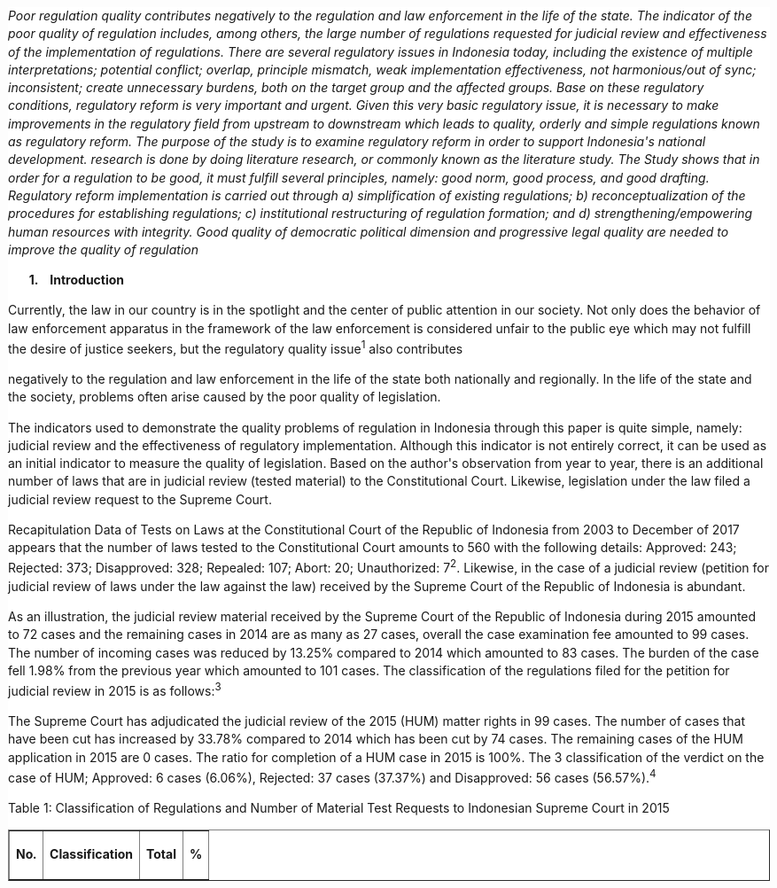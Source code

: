 <p><span class="font3" style="font-style:italic;">Poor regulation quality contributes negatively to the regulation and law enforcement in the life of the state. The indicator of the poor quality of regulation includes, among others, the large number of regulations requested for judicial review and effectiveness of the implementation of regulations. There are several regulatory issues in Indonesia today, including the existence of multiple interpretations; potential conflict; overlap, principle mismatch, weak implementation effectiveness, not harmonious/out of sync; inconsistent; create unnecessary burdens, both on the target group and the affected groups. Base on these regulatory conditions, regulatory reform is very important and urgent. Given this very basic regulatory issue, it is necessary to make improvements in the regulatory field from upstream to downstream which leads to quality, orderly and simple regulations known as regulatory reform. The purpose of the study is to examine regulatory reform in order to support Indonesia's national development. research is done by doing literature research, or commonly known as the literature study. The Study shows that in order for a regulation to be good, it must fulfill several principles, namely: good norm, good process, and good drafting. Regulatory reform implementation is carried out through a) simplification of existing regulations; b) reconceptualization of the procedures for establishing regulations; c) institutional restructuring of regulation formation; and d) strengthening/empowering human resources with integrity. Good quality of democratic political dimension and progressive legal quality are needed to improve the quality of regulation</span></p>
<ul style="list-style:none;"><li>
<p><span class="font5" style="font-weight:bold;">1. &nbsp;&nbsp;&nbsp;Introduction</span></p></li></ul>
<p><span class="font5">Currently, the law in our country is in the spotlight and the center of public attention in our society. Not only does the behavior of law enforcement apparatus in the framework of the law enforcement is considered unfair to the public eye which may not fulfill the desire of justice seekers, but the regulatory quality issue<sup>1</sup> also contributes</span></p>
<p><span class="font5">negatively to the regulation and law enforcement in the life of the state both nationally and regionally. In the life of the state and the society, problems often arise caused by the poor quality of legislation.</span></p>
<p><span class="font5">The indicators used to demonstrate the quality problems of regulation in Indonesia through this paper is quite simple, namely: judicial review and the effectiveness of regulatory implementation. Although this indicator is not entirely correct, it can be used as an initial indicator to measure the quality of legislation. Based on the author's observation from year to year, there is an additional number of laws that are in judicial review (tested material) to the Constitutional Court. Likewise, legislation under the law filed a judicial review request to the Supreme Court.</span></p>
<p><span class="font5">Recapitulation Data of Tests on Laws at the Constitutional Court of the Republic of Indonesia from 2003 to December of 2017 appears that the number of laws tested to the Constitutional Court amounts to 560 with the following details: Approved: 243; Rejected: 373; Disapproved: 328; Repealed: 107; Abort: 20; Unauthorized: 7<sup>2</sup>. Likewise, in the case of a judicial review (petition for judicial review of laws under the law against the law) received by the Supreme Court of the Republic of Indonesia is abundant.</span></p>
<p><span class="font5">As an illustration, the judicial review material received by the Supreme Court of the Republic of Indonesia during 2015 amounted to 72 cases and the remaining cases in 2014 are as many as 27 cases, overall the case examination fee amounted to 99 cases. The number of incoming cases was reduced by 13.25% compared to 2014 which amounted to 83 cases. The burden of the case fell 1.98% from the previous year which amounted to 101 cases. The classification of the regulations filed for the petition for judicial review in 2015 is as follows:<sup>3</sup></span></p>
<p><span class="font5">The Supreme Court has adjudicated the judicial review of the 2015 (HUM) matter rights in 99 cases. The number of cases that have been cut has increased by 33.78% compared to 2014 which has been cut by 74 cases. The remaining cases of the HUM application in 2015 are 0 cases. The ratio for completion of a HUM case in 2015 is 100%. The 3 classification of the verdict on the case of HUM; Approved: 6 cases (6.06%), Rejected: 37 cases (37.37%) and Disapproved: 56 cases (56.57%).<sup>4</sup></span></p>
<p><span class="font5">Table 1: Classification of Regulations and Number of Material Test Requests to Indonesian Supreme Court in 2015</span></p>
<table border="1">
<tr><td style="vertical-align:middle;">
<p><span class="font4" style="font-weight:bold;">No.</span></p></td><td style="vertical-align:middle;">
<p><span class="font4" style="font-weight:bold;">Classification</span></p></td><td style="vertical-align:middle;">
<p><span class="font4" style="font-weight:bold;">Total</span></p></td><td style="vertical-align:middle;">
<p><span class="font4" style="font-weight:bold;">%</span></p></td></tr>